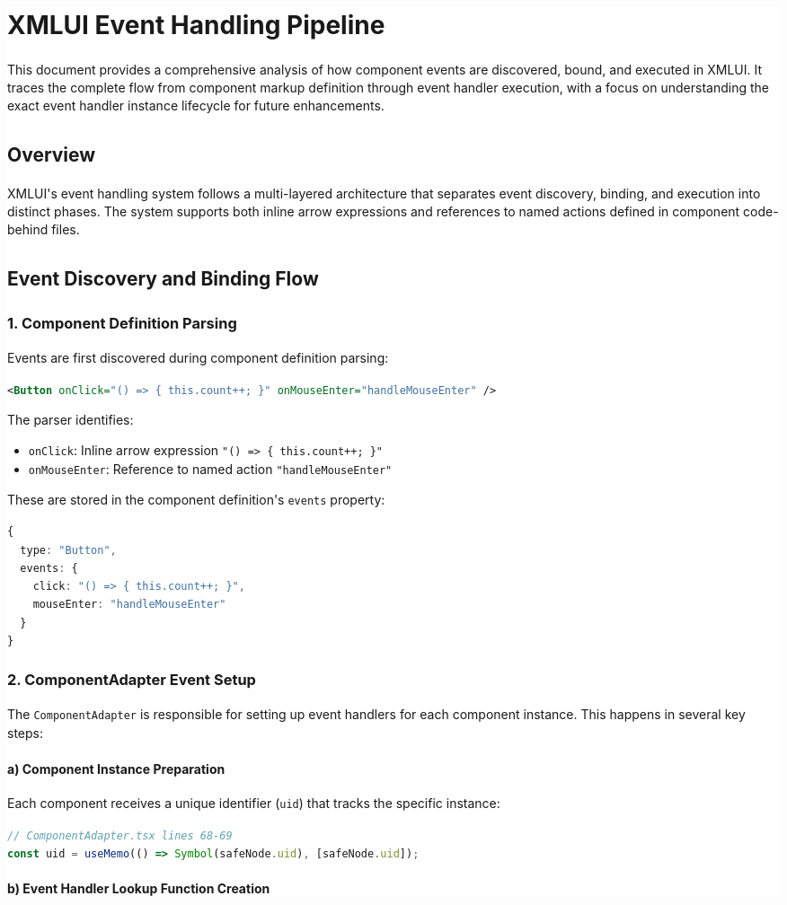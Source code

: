 # XMLUI Event Handling Pipeline

This document provides a comprehensive analysis of how component events are discovered, bound, and executed in XMLUI. It traces the complete flow from component markup definition through event handler execution, with a focus on understanding the exact event handler instance lifecycle for future enhancements.

## Overview

XMLUI's event handling system follows a multi-layered architecture that separates event discovery, binding, and execution into distinct phases. The system supports both inline arrow expressions and references to named actions defined in component code-behind files.

## Event Discovery and Binding Flow

### 1. Component Definition Parsing

Events are first discovered during component definition parsing:

```xml
<Button onClick="() => { this.count++; }" onMouseEnter="handleMouseEnter" />
```

The parser identifies:
- `onClick`: Inline arrow expression `"() => { this.count++; }"`
- `onMouseEnter`: Reference to named action `"handleMouseEnter"`

These are stored in the component definition's `events` property:

```typescript
{
  type: "Button",
  events: {
    click: "() => { this.count++; }",
    mouseEnter: "handleMouseEnter"
  }
}
```

### 2. ComponentAdapter Event Setup

The `ComponentAdapter` is responsible for setting up event handlers for each component instance. This happens in several key steps:

#### a) Component Instance Preparation

Each component receives a unique identifier (`uid`) that tracks the specific instance:

```typescript
// ComponentAdapter.tsx lines 68-69
const uid = useMemo(() => Symbol(safeNode.uid), [safeNode.uid]);
```

#### b) Event Handler Lookup Function Creation
